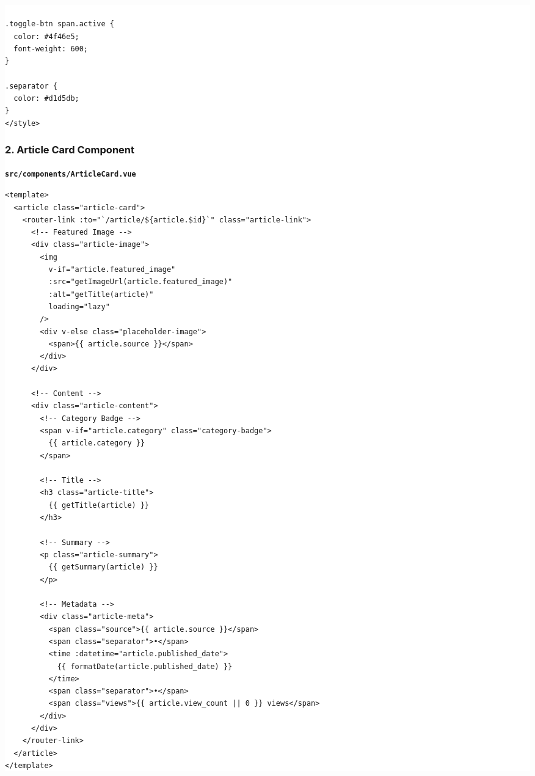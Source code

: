 ```vue

.toggle-btn span.active {
  color: #4f46e5;
  font-weight: 600;
}

.separator {
  color: #d1d5db;
}
</style>
```

### 2. Article Card Component

**`src/components/ArticleCard.vue`**

```vue
<template>
  <article class="article-card">
    <router-link :to="`/article/${article.$id}`" class="article-link">
      <!-- Featured Image -->
      <div class="article-image">
        <img 
          v-if="article.featured_image" 
          :src="getImageUrl(article.featured_image)"
          :alt="getTitle(article)"
          loading="lazy"
        />
        <div v-else class="placeholder-image">
          <span>{{ article.source }}</span>
        </div>
      </div>

      <!-- Content -->
      <div class="article-content">
        <!-- Category Badge -->
        <span v-if="article.category" class="category-badge">
          {{ article.category }}
        </span>

        <!-- Title -->
        <h3 class="article-title">
          {{ getTitle(article) }}
        </h3>

        <!-- Summary -->
        <p class="article-summary">
          {{ getSummary(article) }}
        </p>

        <!-- Metadata -->
        <div class="article-meta">
          <span class="source">{{ article.source }}</span>
          <span class="separator">•</span>
          <time :datetime="article.published_date">
            {{ formatDate(article.published_date) }}
          </time>
          <span class="separator">•</span>
          <span class="views">{{ article.view_count || 0 }} views</span>
        </div>
      </div>
    </router-link>
  </article>
</template>
```